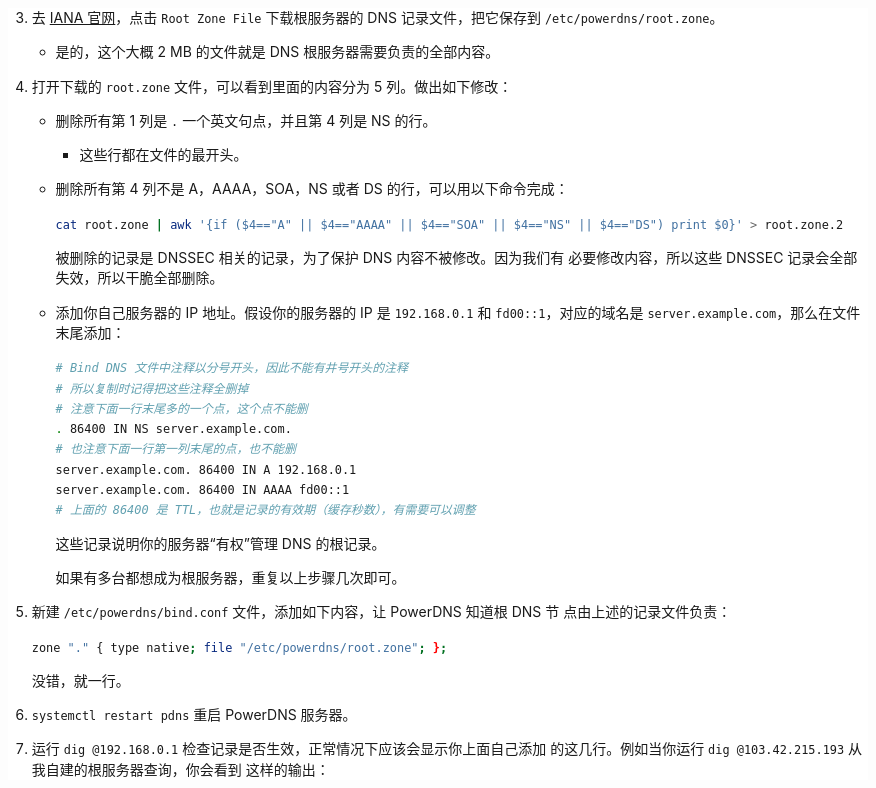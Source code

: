 3. 去 [IANA 官网](https://www.iana.org/domains/root/files)，点击
   `Root Zone File` 下载根服务器的 DNS 记录文件，把它保存到
   `/etc/powerdns/root.zone`。
    - 是的，这个大概 2 MB 的文件就是 DNS 根服务器需要负责的全部内容。
4. 打开下载的 `root.zone` 文件，可以看到里面的内容分为 5 列。做出如下修改：

    - 删除所有第 1 列是 `.` 一个英文句点，并且第 4 列是 NS 的行。
        - 这些行都在文件的最开头。
    - 删除所有第 4 列不是 A，AAAA，SOA，NS 或者 DS 的行，可以用以下命令完成：

        ```bash
        cat root.zone | awk '{if ($4=="A" || $4=="AAAA" || $4=="SOA" || $4=="NS" || $4=="DS") print $0}' > root.zone.2
        ```

        被删除的记录是 DNSSEC 相关的记录，为了保护 DNS 内容不被修改。因为我们有
        必要修改内容，所以这些 DNSSEC 记录会全部失效，所以干脆全部删除。

    - 添加你自己服务器的 IP 地址。假设你的服务器的 IP 是 `192.168.0.1` 和
      `fd00::1`，对应的域名是 `server.example.com`，那么在文件末尾添加：

        ```bash
        # Bind DNS 文件中注释以分号开头，因此不能有井号开头的注释
        # 所以复制时记得把这些注释全删掉
        # 注意下面一行末尾多的一个点，这个点不能删
        . 86400 IN NS server.example.com.
        # 也注意下面一行第一列末尾的点，也不能删
        server.example.com. 86400 IN A 192.168.0.1
        server.example.com. 86400 IN AAAA fd00::1
        # 上面的 86400 是 TTL，也就是记录的有效期（缓存秒数），有需要可以调整
        ```

        这些记录说明你的服务器“有权”管理 DNS 的根记录。

        如果有多台都想成为根服务器，重复以上步骤几次即可。

5. 新建 `/etc/powerdns/bind.conf` 文件，添加如下内容，让 PowerDNS 知道根 DNS 节
   点由上述的记录文件负责：

    ```bash
    zone "." { type native; file "/etc/powerdns/root.zone"; };
    ```

    没错，就一行。

6. `systemctl restart pdns` 重启 PowerDNS 服务器。
7. 运行 `dig @192.168.0.1` 检查记录是否生效，正常情况下应该会显示你上面自己添加
   的这几行。例如当你运行 `dig @103.42.215.193` 从我自建的根服务器查询，你会看到
   这样的输出：
